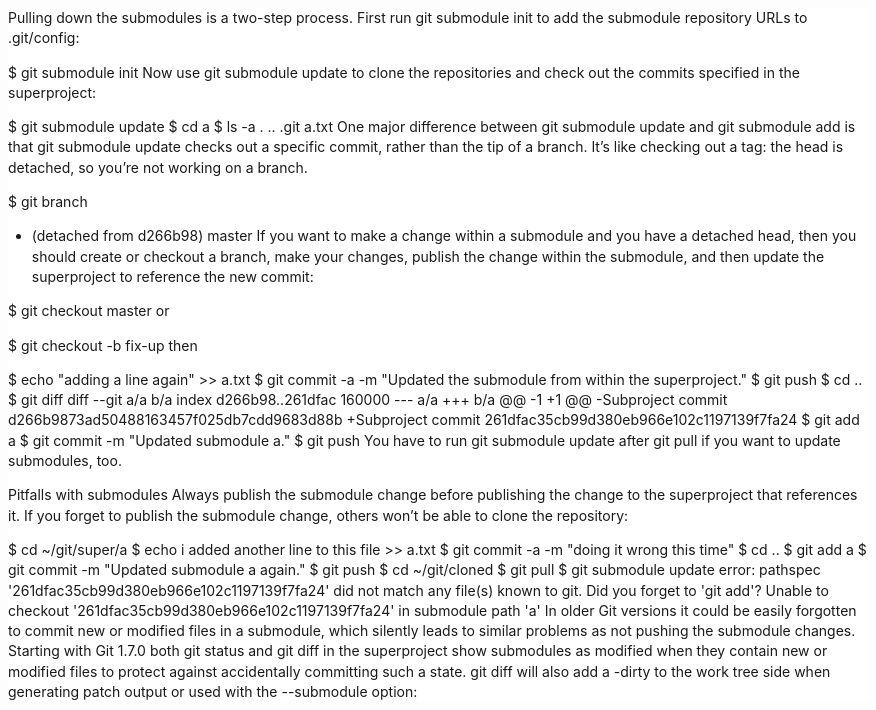Pulling down the submodules is a two-step process. First run git submodule init to add the submodule repository URLs to .git/config:

$ git submodule init
Now use git submodule update to clone the repositories and check out the commits specified in the superproject:

$ git submodule update
$ cd a
$ ls -a
.  ..  .git  a.txt
One major difference between git submodule update and git submodule add is that git submodule update checks out a specific commit, rather than the tip of a branch. It’s like checking out a tag: the head is detached, so you’re not working on a branch.

$ git branch
* (detached from d266b98)
  master
If you want to make a change within a submodule and you have a detached head, then you should create or checkout a branch, make your changes, publish the change within the submodule, and then update the superproject to reference the new commit:

$ git checkout master
or

$ git checkout -b fix-up
then

$ echo "adding a line again" >> a.txt
$ git commit -a -m "Updated the submodule from within the superproject."
$ git push
$ cd ..
$ git diff
diff --git a/a b/a
index d266b98..261dfac 160000
--- a/a
+++ b/a
@@ -1 +1 @@
-Subproject commit d266b9873ad50488163457f025db7cdd9683d88b
+Subproject commit 261dfac35cb99d380eb966e102c1197139f7fa24
$ git add a
$ git commit -m "Updated submodule a."
$ git push
You have to run git submodule update after git pull if you want to update submodules, too.

Pitfalls with submodules
Always publish the submodule change before publishing the change to the superproject that references it. If you forget to publish the submodule change, others won’t be able to clone the repository:

$ cd ~/git/super/a
$ echo i added another line to this file >> a.txt
$ git commit -a -m "doing it wrong this time"
$ cd ..
$ git add a
$ git commit -m "Updated submodule a again."
$ git push
$ cd ~/git/cloned
$ git pull
$ git submodule update
error: pathspec '261dfac35cb99d380eb966e102c1197139f7fa24' did not match any file(s) known to git.
Did you forget to 'git add'?
Unable to checkout '261dfac35cb99d380eb966e102c1197139f7fa24' in submodule path 'a'
In older Git versions it could be easily forgotten to commit new or modified files in a submodule, which silently leads to similar problems as not pushing the submodule changes. Starting with Git 1.7.0 both git status and git diff in the superproject show submodules as modified when they contain new or modified files to protect against accidentally committing such a state. git diff will also add a -dirty to the work tree side when generating patch output or used with the --submodule option:
